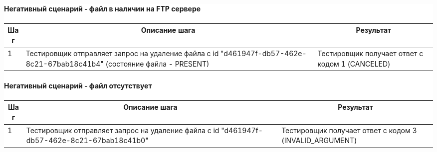 #### Негативный сценарий - файл в наличии на FTP сервере

| Шаг | Описание шага                                                                                                           | Результат                                       |
|-----|-------------------------------------------------------------------------------------------------------------------------|-------------------------------------------------|
| 1   | Тестировщик отправляет запрос на удаление файла с id "d461947f-db57-462e-8c21-67bab18c41b4" (состояние файла - PRESENT) | Тестировщик получает ответ с кодом 1 (CANCELED) |

#### Негативный сценарий - файл отсутствует

| Шаг | Описание шага                                                                                | Результат                                               |
|-----|----------------------------------------------------------------------------------------------|---------------------------------------------------------|
| 1   | Тестировщик отправляет запрос на удаление файла с id "d461947f-db57-462e-8c21-67bab18c41b0"  | Тестировщик получает ответ с кодом 3 (INVALID_ARGUMENT) |


